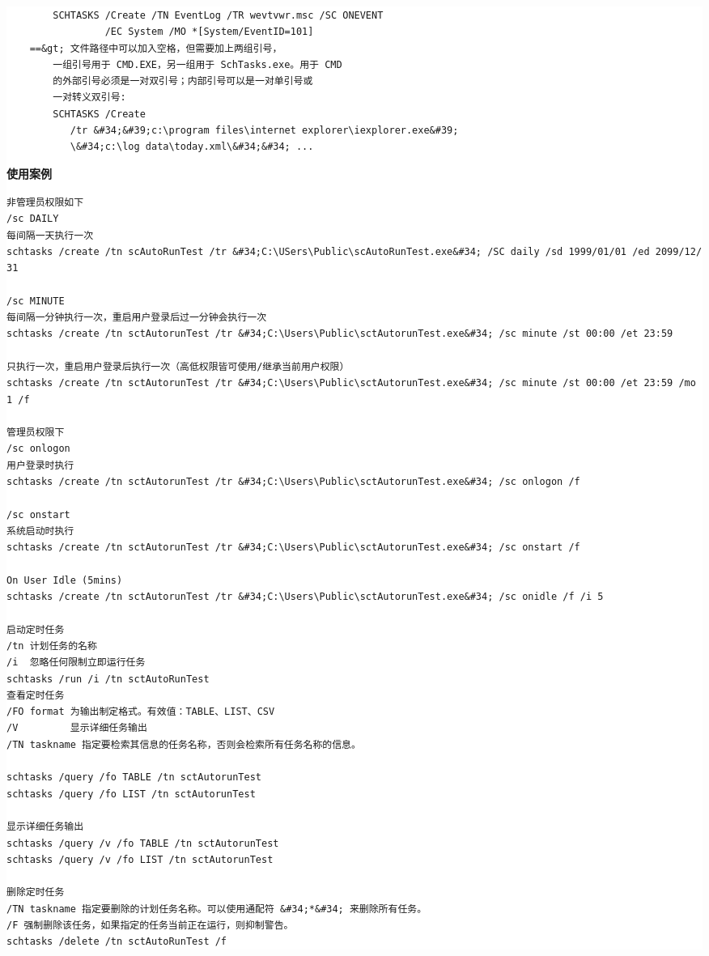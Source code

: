 ```  
        SCHTASKS /Create /TN EventLog /TR wevtvwr.msc /SC ONEVENT  
                 /EC System /MO *[System/EventID=101]  
    ==&gt; 文件路径中可以加入空格，但需要加上两组引号，  
        一组引号用于 CMD.EXE，另一组用于 SchTasks.exe。用于 CMD  
        的外部引号必须是一对双引号；内部引号可以是一对单引号或  
        一对转义双引号:  
        SCHTASKS /Create  
           /tr &#34;&#39;c:\program files\internet explorer\iexplorer.exe&#39;  
           \&#34;c:\log data\today.xml\&#34;&#34; ...  
```  
**使用案例**  
```  
非管理员权限如下  
/sc DAILY  
每间隔一天执行一次  
schtasks /create /tn scAutoRunTest /tr &#34;C:\USers\Public\scAutoRunTest.exe&#34; /SC daily /sd 1999/01/01 /ed 2099/12/31  
  
/sc MINUTE  
每间隔一分钟执行一次，重启用户登录后过一分钟会执行一次  
schtasks /create /tn sctAutorunTest /tr &#34;C:\Users\Public\sctAutorunTest.exe&#34; /sc minute /st 00:00 /et 23:59  
  
只执行一次，重启用户登录后执行一次（高低权限皆可使用/继承当前用户权限）  
schtasks /create /tn sctAutorunTest /tr &#34;C:\Users\Public\sctAutorunTest.exe&#34; /sc minute /st 00:00 /et 23:59 /mo 1 /f  
  
管理员权限下  
/sc onlogon  
用户登录时执行  
schtasks /create /tn sctAutorunTest /tr &#34;C:\Users\Public\sctAutorunTest.exe&#34; /sc onlogon /f  
  
/sc onstart  
系统启动时执行  
schtasks /create /tn sctAutorunTest /tr &#34;C:\Users\Public\sctAutorunTest.exe&#34; /sc onstart /f  
  
On User Idle (5mins)  
schtasks /create /tn sctAutorunTest /tr &#34;C:\Users\Public\sctAutorunTest.exe&#34; /sc onidle /f /i 5  
  
启动定时任务  
/tn 计划任务的名称  
/i  忽略任何限制立即运行任务  
schtasks /run /i /tn sctAutoRunTest  
查看定时任务  
/FO format 为输出制定格式。有效值：TABLE、LIST、CSV  
/V         显示详细任务输出  
/TN taskname 指定要检索其信息的任务名称，否则会检索所有任务名称的信息。  
  
schtasks /query /fo TABLE /tn sctAutorunTest  
schtasks /query /fo LIST /tn sctAutorunTest  
  
显示详细任务输出  
schtasks /query /v /fo TABLE /tn sctAutorunTest  
schtasks /query /v /fo LIST /tn sctAutorunTest  
  
删除定时任务  
/TN taskname 指定要删除的计划任务名称。可以使用通配符 &#34;*&#34; 来删除所有任务。  
/F 强制删除该任务，如果指定的任务当前正在运行，则抑制警告。  
schtasks /delete /tn sctAutoRunTest /f  
```  